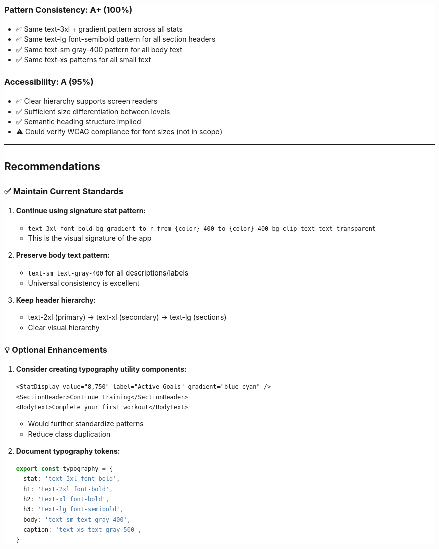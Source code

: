 ### Pattern Consistency: A+ (100%)
- ✅ Same text-3xl + gradient pattern across all stats
- ✅ Same text-lg font-semibold pattern for all section headers
- ✅ Same text-sm gray-400 pattern for all body text
- ✅ Same text-xs patterns for all small text

### Accessibility: A (95%)
- ✅ Clear hierarchy supports screen readers
- ✅ Sufficient size differentiation between levels
- ✅ Semantic heading structure implied
- ⚠️ Could verify WCAG compliance for font sizes (not in scope)

---

## Recommendations

### ✅ Maintain Current Standards
1. **Continue using signature stat pattern:**
   - `text-3xl font-bold bg-gradient-to-r from-{color}-400 to-{color}-400 bg-clip-text text-transparent`
   - This is the visual signature of the app

2. **Preserve body text pattern:**
   - `text-sm text-gray-400` for all descriptions/labels
   - Universal consistency is excellent

3. **Keep header hierarchy:**
   - text-2xl (primary) → text-xl (secondary) → text-lg (sections)
   - Clear visual hierarchy

### 💡 Optional Enhancements
1. **Consider creating typography utility components:**
   ```tsx
   <StatDisplay value="8,750" label="Active Goals" gradient="blue-cyan" />
   <SectionHeader>Continue Training</SectionHeader>
   <BodyText>Complete your first workout</BodyText>
   ```
   - Would further standardize patterns
   - Reduce class duplication

2. **Document typography tokens:**
   ```ts
   export const typography = {
     stat: 'text-3xl font-bold',
     h1: 'text-2xl font-bold',
     h2: 'text-xl font-bold',
     h3: 'text-lg font-semibold',
     body: 'text-sm text-gray-400',
     caption: 'text-xs text-gray-500',
   }
   ```
